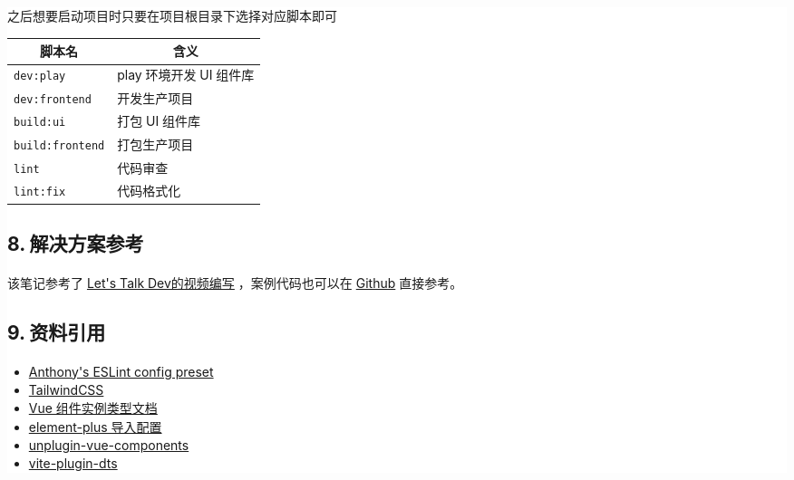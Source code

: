 之后想要启动项目时只要在项目根目录下选择对应脚本即可

| 脚本名              | 含义               |
|------------------|------------------|
| `dev:play`       | play 环境开发 UI 组件库 |
| `dev:frontend`   | 开发生产项目           |
| `build:ui`       | 打包 UI 组件库        |
| `build:frontend` | 打包生产项目           |
| `lint`           | 代码审查             |
| `lint:fix`       | 代码格式化            |

## 8. 解决方案参考

该笔记参考了 [Let's Talk Dev的视频编写](https://youtu.be/HM03XGVlRXI?si=KvWnsxhPN6eshC3i)
，案例代码也可以在 [Github](https://github.com/mihailtd/demo-monorepo) 直接参考。

## 9. 资料引用

- [Anthony's ESLint config preset](https://github.com/antfu/eslint-config)
- [TailwindCSS](https://tailwindcss.com/)
- [Vue 组件实例类型文档](https://cn.vuejs.org/guide/typescript/composition-api.html#typing-component-template-refs)
- [element-plus 导入配置](https://element-plus.org/zh-CN/guide/quickstart.html)
- [unplugin-vue-components](https://github.com/unplugin/unplugin-vue-components)
- [vite-plugin-dts](https://github.com/qmhc/vite-plugin-dts)
